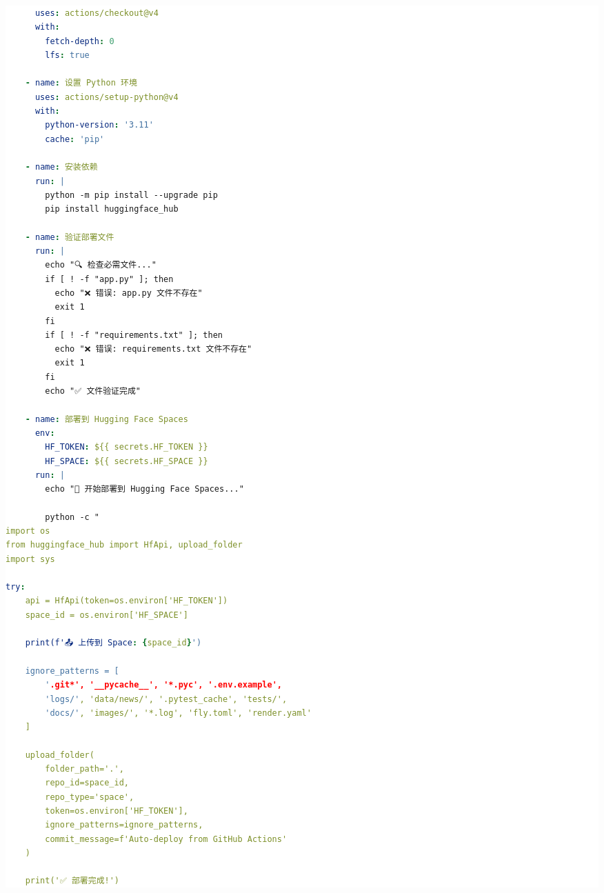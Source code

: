 ```yaml
      uses: actions/checkout@v4
      with:
        fetch-depth: 0
        lfs: true

    - name: 设置 Python 环境
      uses: actions/setup-python@v4
      with:
        python-version: '3.11'
        cache: 'pip'

    - name: 安装依赖
      run: |
        python -m pip install --upgrade pip
        pip install huggingface_hub

    - name: 验证部署文件
      run: |
        echo "🔍 检查必需文件..."
        if [ ! -f "app.py" ]; then
          echo "❌ 错误: app.py 文件不存在"
          exit 1
        fi
        if [ ! -f "requirements.txt" ]; then
          echo "❌ 错误: requirements.txt 文件不存在"
          exit 1
        fi
        echo "✅ 文件验证完成"

    - name: 部署到 Hugging Face Spaces
      env:
        HF_TOKEN: ${{ secrets.HF_TOKEN }}
        HF_SPACE: ${{ secrets.HF_SPACE }}
      run: |
        echo "🚀 开始部署到 Hugging Face Spaces..."
        
        python -c "
import os
from huggingface_hub import HfApi, upload_folder
import sys

try:
    api = HfApi(token=os.environ['HF_TOKEN'])
    space_id = os.environ['HF_SPACE']
    
    print(f'📤 上传到 Space: {space_id}')
    
    ignore_patterns = [
        '.git*', '__pycache__', '*.pyc', '.env.example',
        'logs/', 'data/news/', '.pytest_cache', 'tests/',
        'docs/', 'images/', '*.log', 'fly.toml', 'render.yaml'
    ]
    
    upload_folder(
        folder_path='.',
        repo_id=space_id,
        repo_type='space',
        token=os.environ['HF_TOKEN'],
        ignore_patterns=ignore_patterns,
        commit_message=f'Auto-deploy from GitHub Actions'
    )
    
    print('✅ 部署完成!')
```